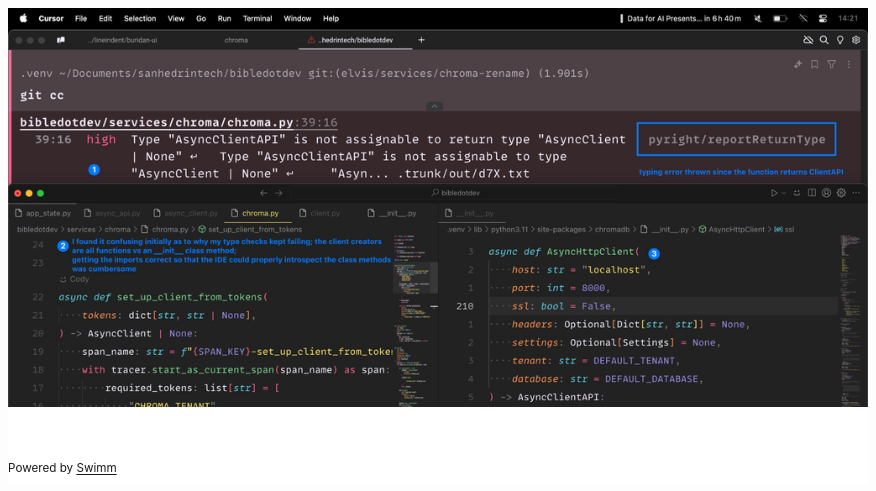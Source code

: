 ![](/.swm/images/chroma-typing%20issues-2024-10-25-19-54-56-388.jpg)

&nbsp;

<SwmMeta version="3.0.0" repo-id="Z2l0aHViJTNBJTNBY2hyb21hX3NhbXBsZV9hcHAlM0ElM0FlbHZpc2thaG9ybw==" repo-name="chroma_sample_app"><sup>Powered by [Swimm](https://app.swimm.io/)</sup></SwmMeta>
